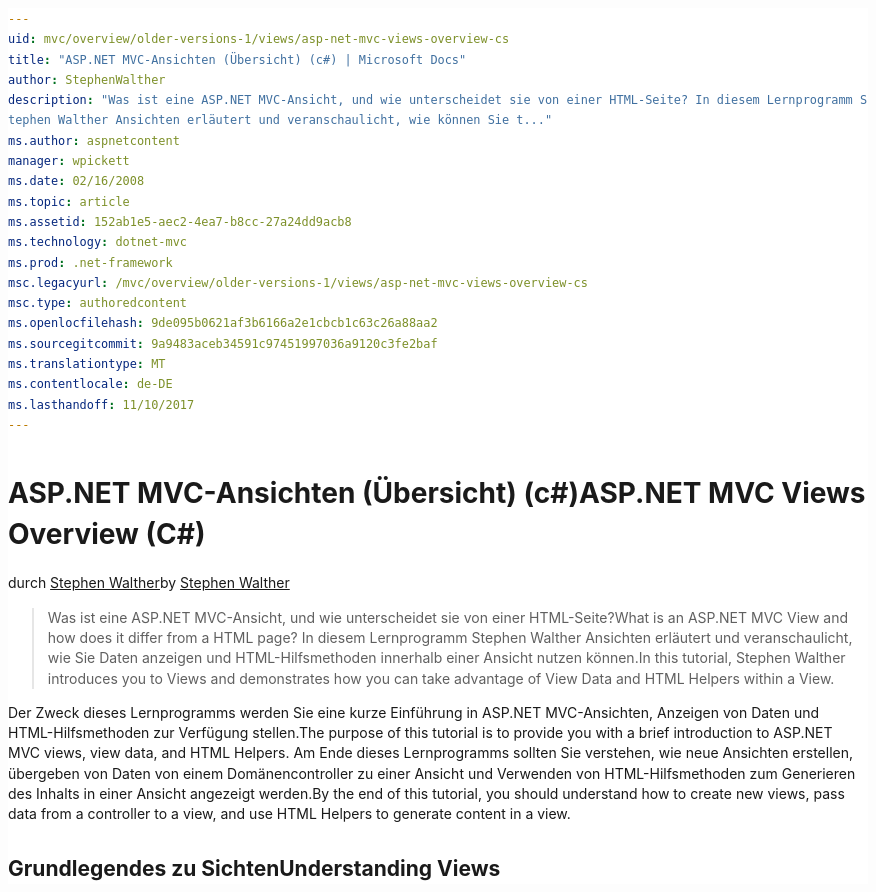 ```yaml
---
uid: mvc/overview/older-versions-1/views/asp-net-mvc-views-overview-cs
title: "ASP.NET MVC-Ansichten (Übersicht) (c#) | Microsoft Docs"
author: StephenWalther
description: "Was ist eine ASP.NET MVC-Ansicht, und wie unterscheidet sie von einer HTML-Seite? In diesem Lernprogramm Stephen Walther Ansichten erläutert und veranschaulicht, wie können Sie t..."
ms.author: aspnetcontent
manager: wpickett
ms.date: 02/16/2008
ms.topic: article
ms.assetid: 152ab1e5-aec2-4ea7-b8cc-27a24dd9acb8
ms.technology: dotnet-mvc
ms.prod: .net-framework
msc.legacyurl: /mvc/overview/older-versions-1/views/asp-net-mvc-views-overview-cs
msc.type: authoredcontent
ms.openlocfilehash: 9de095b0621af3b6166a2e1cbcb1c63c26a88aa2
ms.sourcegitcommit: 9a9483aceb34591c97451997036a9120c3fe2baf
ms.translationtype: MT
ms.contentlocale: de-DE
ms.lasthandoff: 11/10/2017
---
```

<a name="aspnet-mvc-views-overview-c"></a><span data-ttu-id="c3c29-104">ASP.NET MVC-Ansichten (Übersicht) (c#)</span><span class="sxs-lookup"><span data-stu-id="c3c29-104">ASP.NET MVC Views Overview (C#)</span></span>
====================
<span data-ttu-id="c3c29-105">durch [Stephen Walther](https://github.com/StephenWalther)</span><span class="sxs-lookup"><span data-stu-id="c3c29-105">by [Stephen Walther](https://github.com/StephenWalther)</span></span>

> <span data-ttu-id="c3c29-106">Was ist eine ASP.NET MVC-Ansicht, und wie unterscheidet sie von einer HTML-Seite?</span><span class="sxs-lookup"><span data-stu-id="c3c29-106">What is an ASP.NET MVC View and how does it differ from a HTML page?</span></span> <span data-ttu-id="c3c29-107">In diesem Lernprogramm Stephen Walther Ansichten erläutert und veranschaulicht, wie Sie Daten anzeigen und HTML-Hilfsmethoden innerhalb einer Ansicht nutzen können.</span><span class="sxs-lookup"><span data-stu-id="c3c29-107">In this tutorial, Stephen Walther introduces you to Views and demonstrates how you can take advantage of View Data and HTML Helpers within a View.</span></span>


<span data-ttu-id="c3c29-108">Der Zweck dieses Lernprogramms werden Sie eine kurze Einführung in ASP.NET MVC-Ansichten, Anzeigen von Daten und HTML-Hilfsmethoden zur Verfügung stellen.</span><span class="sxs-lookup"><span data-stu-id="c3c29-108">The purpose of this tutorial is to provide you with a brief introduction to ASP.NET MVC views, view data, and HTML Helpers.</span></span> <span data-ttu-id="c3c29-109">Am Ende dieses Lernprogramms sollten Sie verstehen, wie neue Ansichten erstellen, übergeben von Daten von einem Domänencontroller zu einer Ansicht und Verwenden von HTML-Hilfsmethoden zum Generieren des Inhalts in einer Ansicht angezeigt werden.</span><span class="sxs-lookup"><span data-stu-id="c3c29-109">By the end of this tutorial, you should understand how to create new views, pass data from a controller to a view, and use HTML Helpers to generate content in a view.</span></span>

## <a name="understanding-views"></a><span data-ttu-id="c3c29-110">Grundlegendes zu Sichten</span><span class="sxs-lookup"><span data-stu-id="c3c29-110">Understanding Views</span></span>
